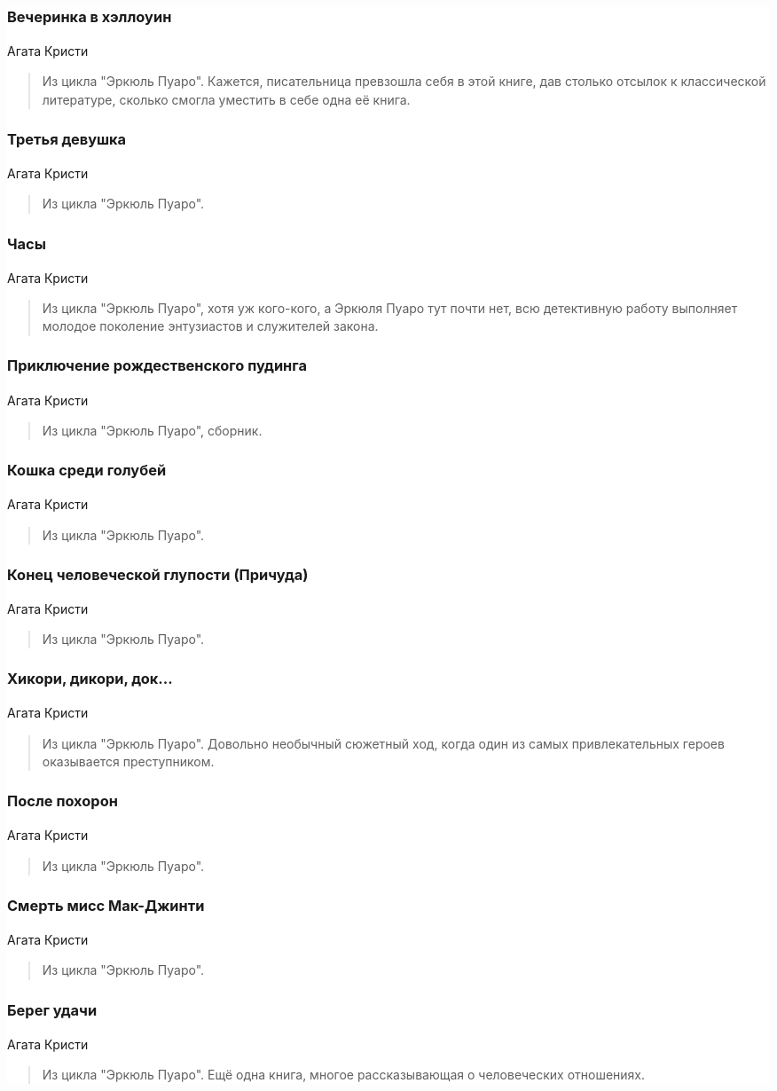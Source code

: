
### Вечеринка в хэллоуин
Агата Кристи
> Из цикла "Эркюль Пуаро". Кажется, писательница превзошла себя в этой книге, дав столько отсылок к классической литературе, сколько смогла уместить в себе одна её книга.


### Третья девушка
Агата Кристи
> Из цикла "Эркюль Пуаро".


### Часы
Агата Кристи
> Из цикла "Эркюль Пуаро", хотя уж кого-кого, а Эркюля Пуаро тут почти нет, всю детективную работу выполняет молодое поколение энтузиастов и служителей закона.


### Приключение рождественского пудинга
Агата Кристи
> Из цикла "Эркюль Пуаро", сборник.


### Кошка среди голубей
Агата Кристи
> Из цикла "Эркюль Пуаро".


### Конец человеческой глупости (Причуда)
Агата Кристи
> Из цикла "Эркюль Пуаро".


### Хикори, дикори, док...
Агата Кристи
> Из цикла "Эркюль Пуаро". Довольно необычный сюжетный ход, когда один из самых привлекательных героев оказывается преступником.


### После похорон
Агата Кристи
> Из цикла "Эркюль Пуаро".


### Смерть мисс Мак-Джинти
Агата Кристи
> Из цикла "Эркюль Пуаро".


### Берег удачи
Агата Кристи
> Из цикла "Эркюль Пуаро". Ещё одна книга, многое рассказывающая о человеческих отношениях.
